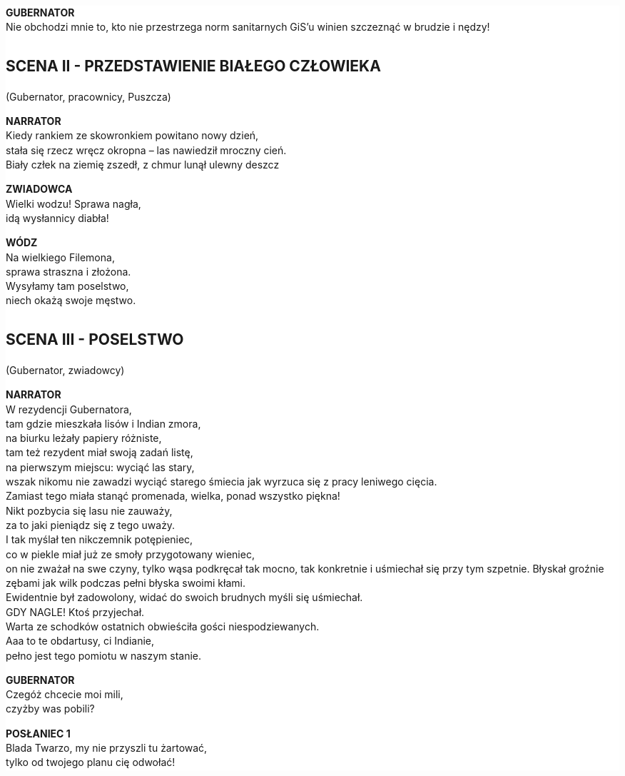 **GUBERNATOR** \
Nie obchodzi mnie to, kto nie przestrzega norm sanitarnych GiS’u winien szczeznąć w brudzie i nędzy!

## SCENA II - PRZEDSTAWIENIE BIAŁEGO CZŁOWIEKA

(Gubernator, pracownicy, Puszcza)

**NARRATOR** \
Kiedy rankiem ze skowronkiem powitano nowy dzień, \
stała się rzecz wręcz okropna – las nawiedził mroczny cień. \
Biały człek na ziemię zszedł, z chmur lunął ulewny deszcz

**ZWIADOWCA** \
Wielki wodzu! Sprawa nagła, \
idą wysłannicy diabła!

**WÓDZ**  \
Na wielkiego Filemona, \
sprawa straszna i złożona. \
Wysyłamy tam poselstwo, \
niech okażą swoje męstwo.

## SCENA III - POSELSTWO

(Gubernator, zwiadowcy)

**NARRATOR** \
W rezydencji Gubernatora, \
tam gdzie mieszkała lisów i Indian zmora, \
na biurku leżały papiery różniste, \
tam też rezydent miał swoją zadań listę, \
na pierwszym miejscu: wyciąć las stary, \
wszak nikomu nie zawadzi wyciąć starego śmiecia jak wyrzuca się z pracy leniwego cięcia. \
Zamiast tego miała stanąć promenada, wielka, ponad wszystko piękna!\
Nikt pozbycia się lasu nie zauważy, \
za to jaki pieniądz się z tego uważy.\
I tak myślał ten nikczemnik potępieniec, \
co w piekle miał już ze smoły przygotowany wieniec, \
on nie zważał na swe czyny, tylko wąsa podkręcał tak mocno, tak konkretnie i uśmiechał się przy tym szpetnie. Błyskał groźnie zębami jak wilk podczas pełni błyska swoimi kłami. \
Ewidentnie był zadowolony, widać do swoich brudnych myśli się uśmiechał. \
GDY NAGLE! Ktoś przyjechał. \
Warta ze schodków ostatnich obwieściła gości niespodziewanych. \
Aaa to te obdartusy, ci Indianie, \
pełno jest tego pomiotu w naszym stanie.

**GUBERNATOR** \
Czegóż chcecie moi mili, \
czyżby was pobili?

**POSŁANIEC 1** \
Blada Twarzo, my nie przyszli tu żartować, \
tylko od twojego planu cię odwołać!
